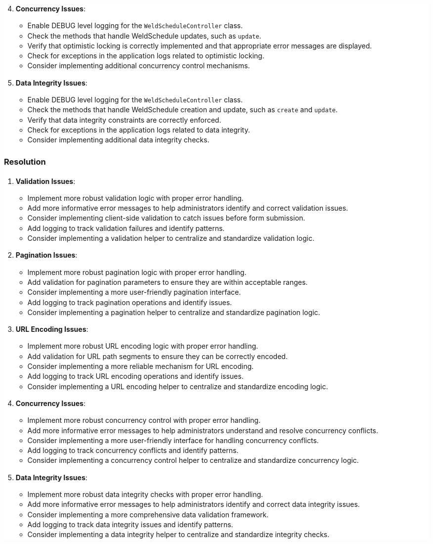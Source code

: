 4. **Concurrency Issues**:
   - Enable DEBUG level logging for the `WeldScheduleController` class.
   - Check the methods that handle WeldSchedule updates, such as `update`.
   - Verify that optimistic locking is correctly implemented and that appropriate error messages are displayed.
   - Check for exceptions in the application logs related to optimistic locking.
   - Consider implementing additional concurrency control mechanisms.

5. **Data Integrity Issues**:
   - Enable DEBUG level logging for the `WeldScheduleController` class.
   - Check the methods that handle WeldSchedule creation and update, such as `create` and `update`.
   - Verify that data integrity constraints are correctly enforced.
   - Check for exceptions in the application logs related to data integrity.
   - Consider implementing additional data integrity checks.

### Resolution

1. **Validation Issues**:
   - Implement more robust validation logic with proper error handling.
   - Add more informative error messages to help administrators identify and correct validation issues.
   - Consider implementing client-side validation to catch issues before form submission.
   - Add logging to track validation failures and identify patterns.
   - Consider implementing a validation helper to centralize and standardize validation logic.

2. **Pagination Issues**:
   - Implement more robust pagination logic with proper error handling.
   - Add validation for pagination parameters to ensure they are within acceptable ranges.
   - Consider implementing a more user-friendly pagination interface.
   - Add logging to track pagination operations and identify issues.
   - Consider implementing a pagination helper to centralize and standardize pagination logic.

3. **URL Encoding Issues**:
   - Implement more robust URL encoding logic with proper error handling.
   - Add validation for URL path segments to ensure they can be correctly encoded.
   - Consider implementing a more reliable mechanism for URL encoding.
   - Add logging to track URL encoding operations and identify issues.
   - Consider implementing a URL encoding helper to centralize and standardize encoding logic.

4. **Concurrency Issues**:
   - Implement more robust concurrency control with proper error handling.
   - Add more informative error messages to help administrators understand and resolve concurrency conflicts.
   - Consider implementing a more user-friendly interface for handling concurrency conflicts.
   - Add logging to track concurrency conflicts and identify patterns.
   - Consider implementing a concurrency control helper to centralize and standardize concurrency logic.

5. **Data Integrity Issues**:
   - Implement more robust data integrity checks with proper error handling.
   - Add more informative error messages to help administrators identify and correct data integrity issues.
   - Consider implementing a more comprehensive data validation framework.
   - Add logging to track data integrity issues and identify patterns.
   - Consider implementing a data integrity helper to centralize and standardize integrity checks.
